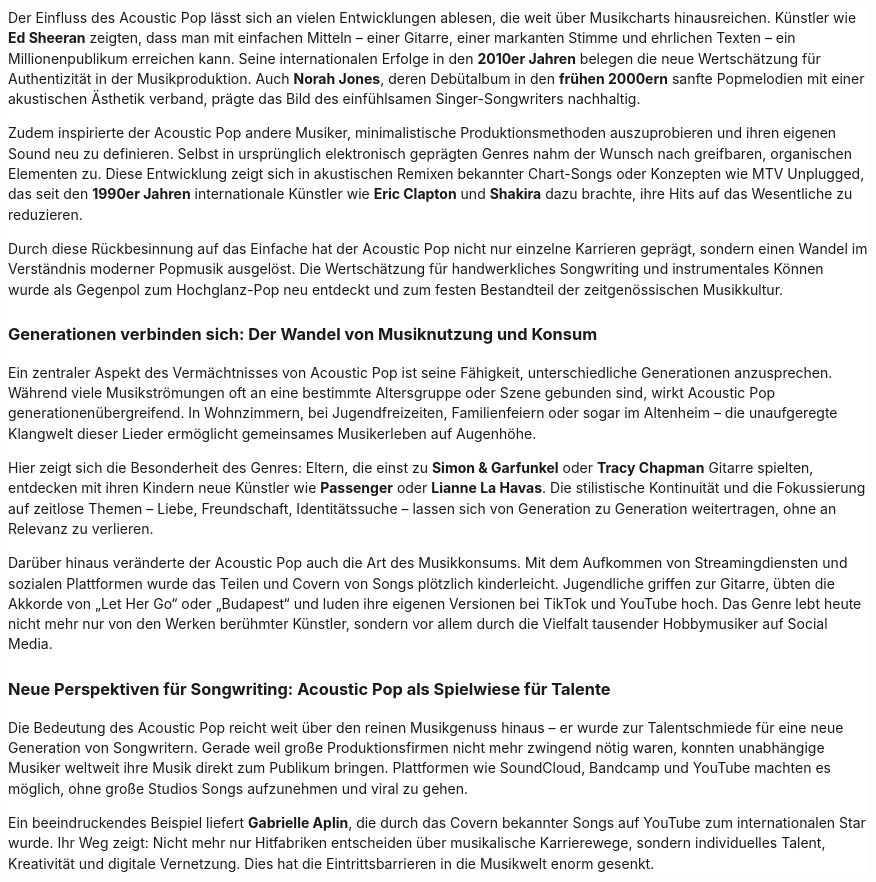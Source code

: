 Der Einfluss des Acoustic Pop lässt sich an vielen Entwicklungen ablesen, die weit über Musikcharts
hinausreichen. Künstler wie **Ed Sheeran** zeigten, dass man mit einfachen Mitteln – einer Gitarre,
einer markanten Stimme und ehrlichen Texten – ein Millionenpublikum erreichen kann. Seine
internationalen Erfolge in den **2010er Jahren** belegen die neue Wertschätzung für Authentizität in
der Musikproduktion. Auch **Norah Jones**, deren Debütalbum in den **frühen 2000ern** sanfte
Popmelodien mit einer akustischen Ästhetik verband, prägte das Bild des einfühlsamen
Singer-Songwriters nachhaltig.

Zudem inspirierte der Acoustic Pop andere Musiker, minimalistische Produktionsmethoden
auszuprobieren und ihren eigenen Sound neu zu definieren. Selbst in ursprünglich elektronisch
geprägten Genres nahm der Wunsch nach greifbaren, organischen Elementen zu. Diese Entwicklung zeigt
sich in akustischen Remixen bekannter Chart-Songs oder Konzepten wie MTV Unplugged, das seit den
**1990er Jahren** internationale Künstler wie **Eric Clapton** und **Shakira** dazu brachte, ihre
Hits auf das Wesentliche zu reduzieren.

Durch diese Rückbesinnung auf das Einfache hat der Acoustic Pop nicht nur einzelne Karrieren
geprägt, sondern einen Wandel im Verständnis moderner Popmusik ausgelöst. Die Wertschätzung für
handwerkliches Songwriting und instrumentales Können wurde als Gegenpol zum Hochglanz-Pop neu
entdeckt und zum festen Bestandteil der zeitgenössischen Musikkultur.

### Generationen verbinden sich: Der Wandel von Musiknutzung und Konsum

Ein zentraler Aspekt des Vermächtnisses von Acoustic Pop ist seine Fähigkeit, unterschiedliche
Generationen anzusprechen. Während viele Musikströmungen oft an eine bestimmte Altersgruppe oder
Szene gebunden sind, wirkt Acoustic Pop generationenübergreifend. In Wohnzimmern, bei
Jugendfreizeiten, Familienfeiern oder sogar im Altenheim – die unaufgeregte Klangwelt dieser Lieder
ermöglicht gemeinsames Musikerleben auf Augenhöhe.

Hier zeigt sich die Besonderheit des Genres: Eltern, die einst zu **Simon & Garfunkel** oder **Tracy
Chapman** Gitarre spielten, entdecken mit ihren Kindern neue Künstler wie **Passenger** oder
**Lianne La Havas**. Die stilistische Kontinuität und die Fokussierung auf zeitlose Themen – Liebe,
Freundschaft, Identitätssuche – lassen sich von Generation zu Generation weitertragen, ohne an
Relevanz zu verlieren.

Darüber hinaus veränderte der Acoustic Pop auch die Art des Musikkonsums. Mit dem Aufkommen von
Streamingdiensten und sozialen Plattformen wurde das Teilen und Covern von Songs plötzlich
kinderleicht. Jugendliche griffen zur Gitarre, übten die Akkorde von „Let Her Go“ oder „Budapest“
und luden ihre eigenen Versionen bei TikTok und YouTube hoch. Das Genre lebt heute nicht mehr nur
von den Werken berühmter Künstler, sondern vor allem durch die Vielfalt tausender Hobbymusiker auf
Social Media.

### Neue Perspektiven für Songwriting: Acoustic Pop als Spielwiese für Talente

Die Bedeutung des Acoustic Pop reicht weit über den reinen Musikgenuss hinaus – er wurde zur
Talentschmiede für eine neue Generation von Songwritern. Gerade weil große Produktionsfirmen nicht
mehr zwingend nötig waren, konnten unabhängige Musiker weltweit ihre Musik direkt zum Publikum
bringen. Plattformen wie SoundCloud, Bandcamp und YouTube machten es möglich, ohne große Studios
Songs aufzunehmen und viral zu gehen.

Ein beeindruckendes Beispiel liefert **Gabrielle Aplin**, die durch das Covern bekannter Songs auf
YouTube zum internationalen Star wurde. Ihr Weg zeigt: Nicht mehr nur Hitfabriken entscheiden über
musikalische Karrierewege, sondern individuelles Talent, Kreativität und digitale Vernetzung. Dies
hat die Eintrittsbarrieren in die Musikwelt enorm gesenkt.
